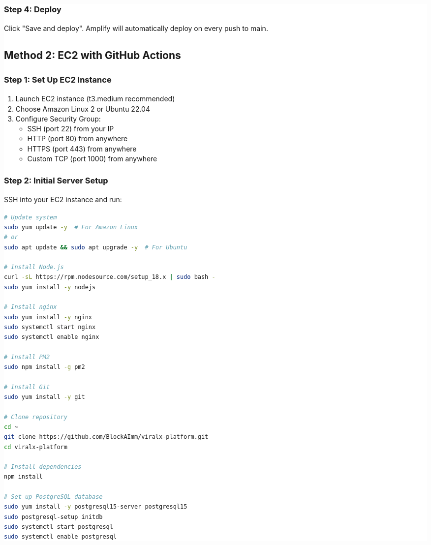 ### Step 4: Deploy
Click "Save and deploy". Amplify will automatically deploy on every push to main.

## Method 2: EC2 with GitHub Actions

### Step 1: Set Up EC2 Instance
1. Launch EC2 instance (t3.medium recommended)
2. Choose Amazon Linux 2 or Ubuntu 22.04
3. Configure Security Group:
   - SSH (port 22) from your IP
   - HTTP (port 80) from anywhere
   - HTTPS (port 443) from anywhere
   - Custom TCP (port 1000) from anywhere

### Step 2: Initial Server Setup
SSH into your EC2 instance and run:
```bash
# Update system
sudo yum update -y  # For Amazon Linux
# or
sudo apt update && sudo apt upgrade -y  # For Ubuntu

# Install Node.js
curl -sL https://rpm.nodesource.com/setup_18.x | sudo bash -
sudo yum install -y nodejs

# Install nginx
sudo yum install -y nginx
sudo systemctl start nginx
sudo systemctl enable nginx

# Install PM2
sudo npm install -g pm2

# Install Git
sudo yum install -y git

# Clone repository
cd ~
git clone https://github.com/BlockAImm/viralx-platform.git
cd viralx-platform

# Install dependencies
npm install

# Set up PostgreSQL database
sudo yum install -y postgresql15-server postgresql15
sudo postgresql-setup initdb
sudo systemctl start postgresql
sudo systemctl enable postgresql
```
